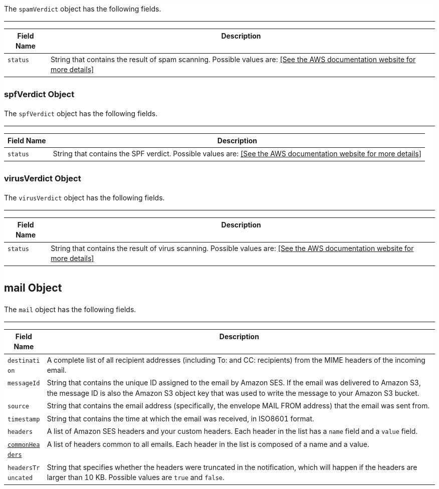 The `spamVerdict` object has the following fields\.


****  

| Field Name | Description | 
| --- | --- | 
|  `status`  |  String that contains the result of spam scanning\. Possible values are: [\[See the AWS documentation website for more details\]](http://docs.aws.amazon.com/ses/latest/DeveloperGuide/receiving-email-notifications-contents.html)  | 

### spfVerdict Object<a name="receiving-email-notifications-contents-spfverdict-object"></a>

The `spfVerdict` object has the following fields\.


****  

| Field Name | Description | 
| --- | --- | 
|  `status`  |  String that contains the SPF verdict\. Possible values are: [\[See the AWS documentation website for more details\]](http://docs.aws.amazon.com/ses/latest/DeveloperGuide/receiving-email-notifications-contents.html)  | 

### virusVerdict Object<a name="receiving-email-notifications-contents-virusverdict-object"></a>

The `virusVerdict` object has the following fields\.


****  

| Field Name | Description | 
| --- | --- | 
|  `status`  |  String that contains the result of virus scanning\. Possible values are: [\[See the AWS documentation website for more details\]](http://docs.aws.amazon.com/ses/latest/DeveloperGuide/receiving-email-notifications-contents.html)  | 

## mail Object<a name="receiving-email-notifications-contents-mail-object"></a>

The `mail` object has the following fields\.


****  

| Field Name | Description | 
| --- | --- | 
|   `destination`  |  A complete list of all recipient addresses \(including To: and CC: recipients\) from the MIME headers of the incoming email\.  | 
|  `messageId`  |  String that contains the unique ID assigned to the email by Amazon SES\. If the email was delivered to Amazon S3, the message ID is also the Amazon S3 object key that was used to write the message to your Amazon S3 bucket\.  | 
|  `source`  |  String that contains the email address \(specifically, the envelope MAIL FROM address\) that the email was sent from\.  | 
|  `timestamp`  |  String that contains the time at which the email was received, in ISO8601 format\.  | 
|  `headers`  |  A list of Amazon SES headers and your custom headers\. Each header in the list has a `name` field and a `value` field\.  | 
|  [`commonHeaders`](#receiving-email-notifications-contents-mail-object-commonHeaders)  |  A list of headers common to all emails\. Each header in the list is composed of a name and a value\.  | 
|  `headersTruncated`  |  String that specifies whether the headers were truncated in the notification, which will happen if the headers are larger than 10 KB\. Possible values are `true` and `false`\.  | 
